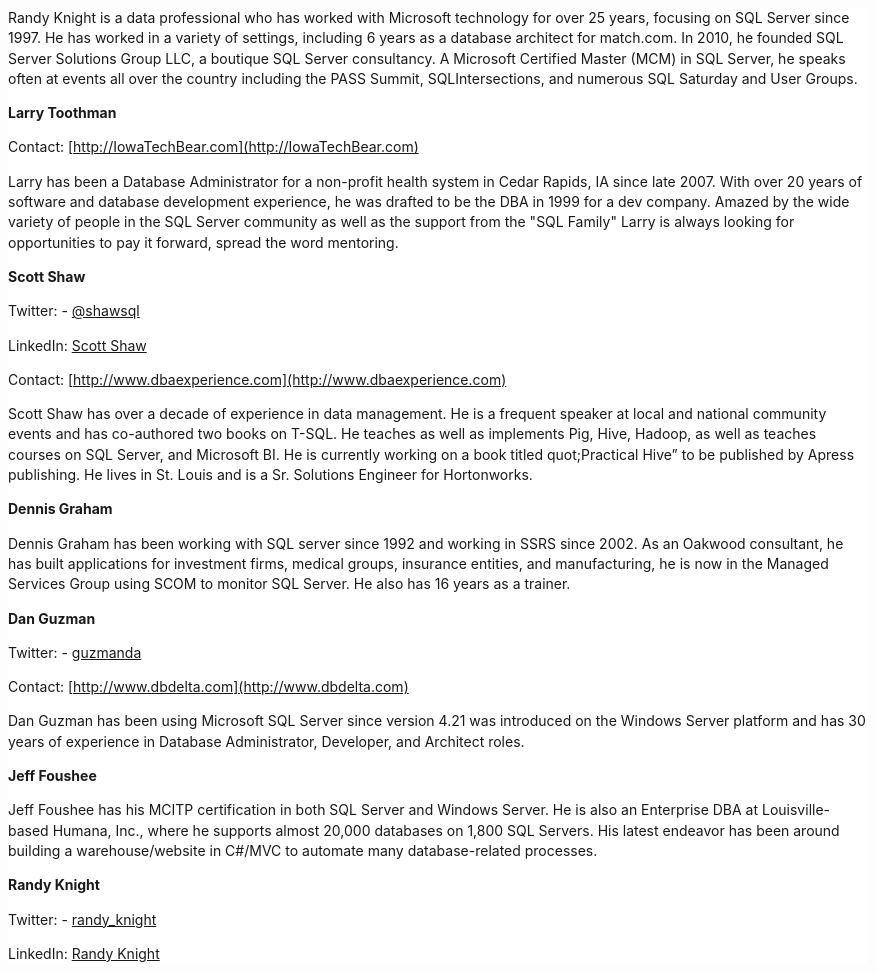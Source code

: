 Randy Knight is a data professional who has worked with Microsoft technology for over 25 years, focusing on SQL Server since 1997. He has worked in a variety of settings, including 6 years as a database architect for match.com. In 2010, he founded SQL Server Solutions Group LLC, a boutique SQL Server consultancy.  A Microsoft Certified Master (MCM) in SQL Server, he speaks often at events all over the country including the  PASS Summit, SQLIntersections, and numerous SQL Saturday and User Groups.
 
**Larry Toothman**
 
Contact: [http://IowaTechBear.com](http://IowaTechBear.com)
 
Larry has been a Database Administrator for a non-profit health system in Cedar Rapids, IA since late 2007. With over 20 years of software and database development experience, he was drafted to be the DBA in 1999 for a dev company. Amazed by the wide variety of people in the SQL Server community as well as the support from the "SQL Family" Larry is always looking for opportunities to pay it forward, spread the word  mentoring.
 
**Scott Shaw**
 
Twitter:  - [@shawsql](https://www.twitter.com/@shawsql)
 
LinkedIn: [Scott Shaw](http://www.linkedin.com/in/scottpshaw/)
 
Contact: [http://www.dbaexperience.com](http://www.dbaexperience.com)
 
Scott Shaw has over a decade of experience in data management. He is a frequent speaker at local and national community events and has co-authored two books on T-SQL. He teaches as well as implements Pig, Hive, Hadoop, as well as teaches courses on SQL Server, and Microsoft BI. He is currently working on a book titled quot;Practical Hive” to be published by Apress publishing. He lives in St. Louis and is a Sr. Solutions Engineer for Hortonworks.
 
**Dennis Graham**
 
Dennis Graham has been working with SQL server since 1992 and working in SSRS since 2002.  As an Oakwood consultant, he has built applications for investment firms, medical groups, insurance entities, and manufacturing, he is now in the Managed Services Group using SCOM to monitor SQL Server.  He also has 16 years as a trainer. 
 
**Dan Guzman**
 
Twitter:  - [guzmanda](https://www.twitter.com/guzmanda)
 
Contact: [http://www.dbdelta.com](http://www.dbdelta.com)
 
Dan Guzman has been using Microsoft SQL Server since version 4.21 was introduced on the Windows Server platform and has 30 years of experience in Database Administrator, Developer, and Architect roles.
 
**Jeff Foushee**
 
Jeff Foushee has his MCITP certification in both SQL Server and Windows Server. He is also an Enterprise DBA at Louisville-based Humana, Inc., where he supports almost 20,000 databases on 1,800 SQL Servers. His latest endeavor has been around building a warehouse/website in C#/MVC to automate many database-related processes.
 
**Randy Knight**
 
Twitter:  - [randy_knight](https://www.twitter.com/randy_knight)
 
LinkedIn: [Randy Knight](http://www.linkedin.com/in/randyknight)
 